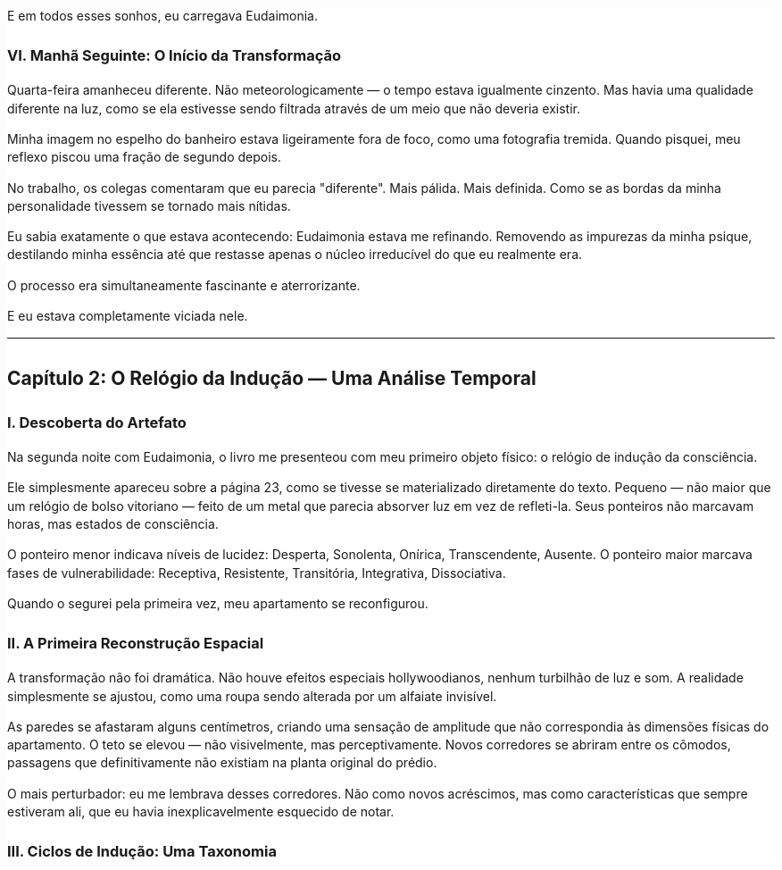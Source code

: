 E em todos esses sonhos, eu carregava Eudaimonia.

### VI. Manhã Seguinte: O Início da Transformação

Quarta-feira amanheceu diferente. Não meteorologicamente — o tempo estava igualmente cinzento. Mas havia uma qualidade diferente na luz, como se ela estivesse sendo filtrada através de um meio que não deveria existir.

Minha imagem no espelho do banheiro estava ligeiramente fora de foco, como uma fotografia tremida. Quando pisquei, meu reflexo piscou uma fração de segundo depois.

No trabalho, os colegas comentaram que eu parecia "diferente". Mais pálida. Mais definida. Como se as bordas da minha personalidade tivessem se tornado mais nítidas.

Eu sabia exatamente o que estava acontecendo: Eudaimonia estava me refinando. Removendo as impurezas da minha psique, destilando minha essência até que restasse apenas o núcleo irreducível do que eu realmente era.

O processo era simultaneamente fascinante e aterrorizante.

E eu estava completamente viciada nele.

---

## Capítulo 2: O Relógio da Indução — Uma Análise Temporal

### I. Descoberta do Artefato

Na segunda noite com Eudaimonia, o livro me presenteou com meu primeiro objeto físico: o relógio de indução da consciência.

Ele simplesmente apareceu sobre a página 23, como se tivesse se materializado diretamente do texto. Pequeno — não maior que um relógio de bolso vitoriano — feito de um metal que parecia absorver luz em vez de refleti-la. Seus ponteiros não marcavam horas, mas estados de consciência.

O ponteiro menor indicava níveis de lucidez: Desperta, Sonolenta, Onírica, Transcendente, Ausente. O ponteiro maior marcava fases de vulnerabilidade: Receptiva, Resistente, Transitória, Integrativa, Dissociativa.

Quando o segurei pela primeira vez, meu apartamento se reconfigurou.

### II. A Primeira Reconstrução Espacial

A transformação não foi dramática. Não houve efeitos especiais hollywoodianos, nenhum turbilhão de luz e som. A realidade simplesmente se ajustou, como uma roupa sendo alterada por um alfaiate invisível.

As paredes se afastaram alguns centímetros, criando uma sensação de amplitude que não correspondia às dimensões físicas do apartamento. O teto se elevou — não visivelmente, mas perceptivamente. Novos corredores se abriram entre os cômodos, passagens que definitivamente não existiam na planta original do prédio.

O mais perturbador: eu me lembrava desses corredores. Não como novos acréscimos, mas como características que sempre estiveram ali, que eu havia inexplicavelmente esquecido de notar.

### III. Ciclos de Indução: Uma Taxonomia
